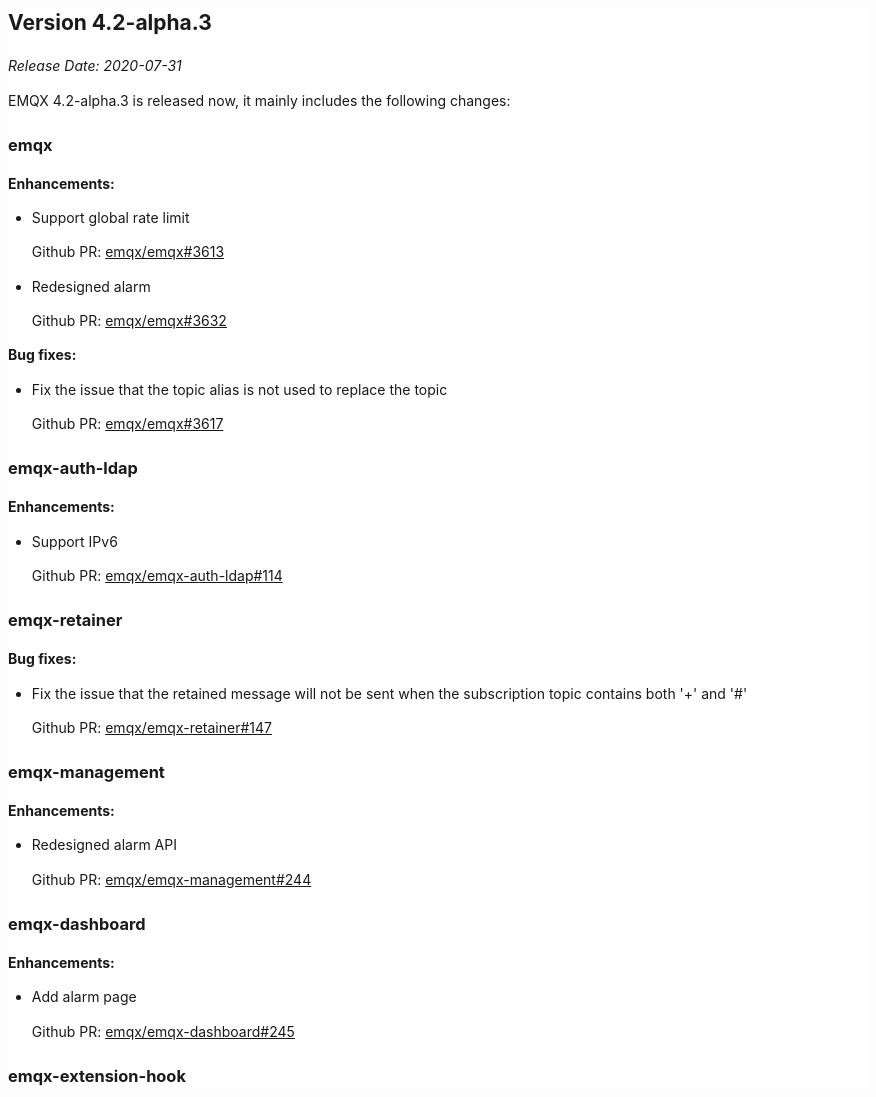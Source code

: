 ## Version 4.2-alpha.3

*Release Date: 2020-07-31*

EMQX 4.2-alpha.3 is released now, it mainly includes the following changes:

### emqx

**Enhancements:**

- Support global rate limit

  Github PR: [emqx/emqx#3613](https://github.com/emqx/emqx/pull/3613)

- Redesigned alarm

  Github PR: [emqx/emqx#3632](https://github.com/emqx/emqx/pull/3632)

**Bug fixes:**

- Fix the issue that the topic alias is not used to replace the topic

  Github PR: [emqx/emqx#3617](https://github.com/emqx/emqx/pull/3617)

### emqx-auth-ldap

**Enhancements:**

- Support IPv6

  Github PR: [emqx/emqx-auth-ldap#114](https://github.com/emqx/emqx-auth-ldap/pull/114)

### emqx-retainer

**Bug fixes:**

- Fix the issue that the retained message will not be sent when the subscription topic contains both '+' and '#' 

  Github PR: [emqx/emqx-retainer#147](https://github.com/emqx/emqx-retainer/pull/147)

### emqx-management

**Enhancements:**

- Redesigned alarm API

  Github PR: [emqx/emqx-management#244](https://github.com/emqx/emqx-management/pull/244)

### emqx-dashboard

**Enhancements:**

- Add alarm page

  Github PR: [emqx/emqx-dashboard#245](https://github.com/emqx/emqx-dashboard/pull/245)

### emqx-extension-hook
